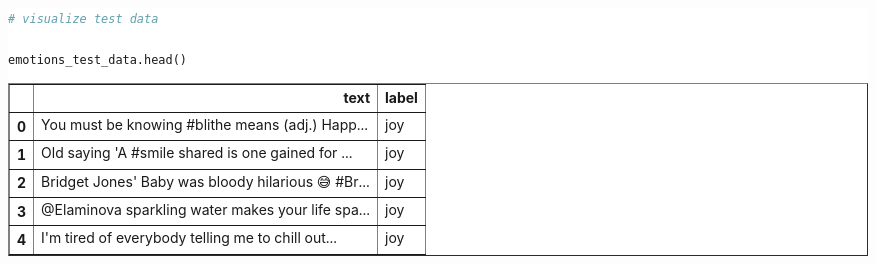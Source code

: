 


```python
# visualize test data

emotions_test_data.head()
```




<div>
<style scoped>
    .dataframe tbody tr th:only-of-type {
        vertical-align: middle;
    }

    .dataframe tbody tr th {
        vertical-align: top;
    }

    .dataframe thead th {
        text-align: right;
    }
</style>
<table border="1" class="dataframe">
  <thead>
    <tr style="text-align: right;">
      <th></th>
      <th>text</th>
      <th>label</th>
    </tr>
  </thead>
  <tbody>
    <tr>
      <th>0</th>
      <td>You must be knowing #blithe means (adj.)  Happ...</td>
      <td>joy</td>
    </tr>
    <tr>
      <th>1</th>
      <td>Old saying 'A #smile shared is one gained for ...</td>
      <td>joy</td>
    </tr>
    <tr>
      <th>2</th>
      <td>Bridget Jones' Baby was bloody hilarious 😅 #Br...</td>
      <td>joy</td>
    </tr>
    <tr>
      <th>3</th>
      <td>@Elaminova sparkling water makes your life spa...</td>
      <td>joy</td>
    </tr>
    <tr>
      <th>4</th>
      <td>I'm tired of everybody telling me to chill out...</td>
      <td>joy</td>
    </tr>
  </tbody>
</table>
</div>

